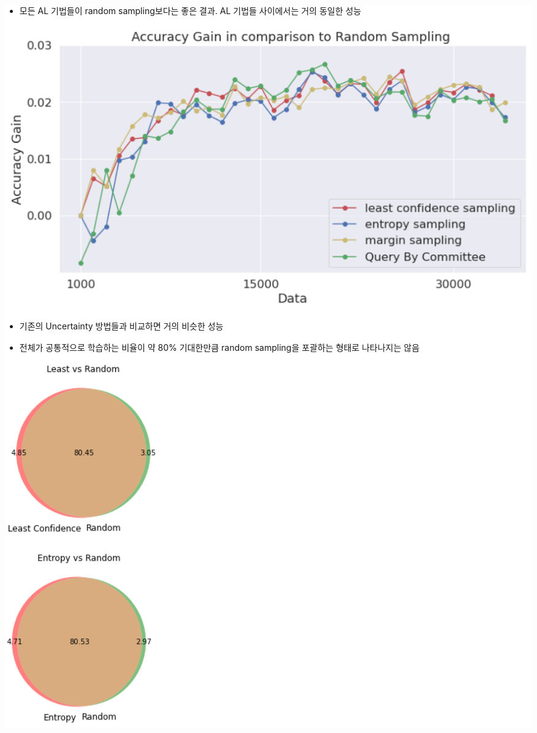 - 모든 AL 기법들이 random sampling보다는 좋은 결과. AL 기법들 사이에서는 거의 동일한 성능

![Active_Learning_Summary%20ec61a619c99b4df5a138defb29a88913/Untitled%2066.png](Active_Learning_Summary%20ec61a619c99b4df5a138defb29a88913/Untitled%2066.png)

- 기존의 Uncertainty 방법들과 비교하면 거의 비슷한 성능

- 전체가 공통적으로 학습하는 비율이 약 80%
기대한만큼 random sampling을 포괄하는 형태로 나타나지는 않음

![Active_Learning_Summary%20ec61a619c99b4df5a138defb29a88913/Untitled%2067.png](Active_Learning_Summary%20ec61a619c99b4df5a138defb29a88913/Untitled%2067.png)

![Active_Learning_Summary%20ec61a619c99b4df5a138defb29a88913/Untitled%2068.png](Active_Learning_Summary%20ec61a619c99b4df5a138defb29a88913/Untitled%2068.png)

